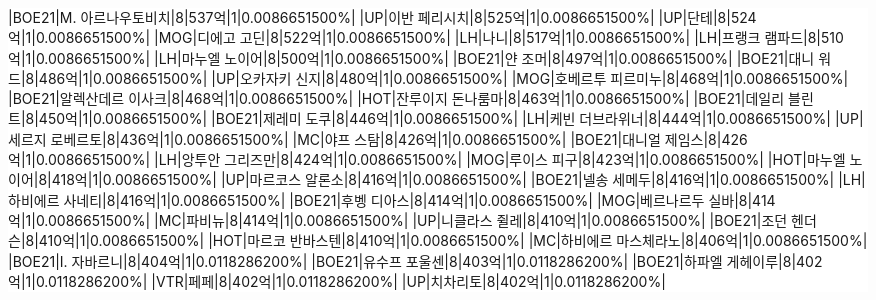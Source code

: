 |BOE21|M. 아르나우토비치|8|537억|1|0.0086651500%|
|UP|이반 페리시치|8|525억|1|0.0086651500%|
|UP|단테|8|524억|1|0.0086651500%|
|MOG|디에고 고딘|8|522억|1|0.0086651500%|
|LH|나니|8|517억|1|0.0086651500%|
|LH|프랭크 램파드|8|510억|1|0.0086651500%|
|LH|마누엘 노이어|8|500억|1|0.0086651500%|
|BOE21|얀 조머|8|497억|1|0.0086651500%|
|BOE21|대니 워드|8|486억|1|0.0086651500%|
|UP|오카자키 신지|8|480억|1|0.0086651500%|
|MOG|호베르투 피르미누|8|468억|1|0.0086651500%|
|BOE21|알렉산데르 이사크|8|468억|1|0.0086651500%|
|HOT|잔루이지 돈나룸마|8|463억|1|0.0086651500%|
|BOE21|데일리 블린트|8|450억|1|0.0086651500%|
|BOE21|제레미 도쿠|8|446억|1|0.0086651500%|
|LH|케빈 더브라위너|8|444억|1|0.0086651500%|
|UP|세르지 로베르토|8|436억|1|0.0086651500%|
|MC|야프 스탐|8|426억|1|0.0086651500%|
|BOE21|대니얼 제임스|8|426억|1|0.0086651500%|
|LH|앙투안 그리즈만|8|424억|1|0.0086651500%|
|MOG|루이스 피구|8|423억|1|0.0086651500%|
|HOT|마누엘 노이어|8|418억|1|0.0086651500%|
|UP|마르코스 알론소|8|416억|1|0.0086651500%|
|BOE21|넬송 세메두|8|416억|1|0.0086651500%|
|LH|하비에르 사네티|8|416억|1|0.0086651500%|
|BOE21|후벵 디아스|8|414억|1|0.0086651500%|
|MOG|베르나르두 실바|8|414억|1|0.0086651500%|
|MC|파비뉴|8|414억|1|0.0086651500%|
|UP|니클라스 쥘레|8|410억|1|0.0086651500%|
|BOE21|조던 헨더슨|8|410억|1|0.0086651500%|
|HOT|마르코 반바스텐|8|410억|1|0.0086651500%|
|MC|하비에르 마스체라노|8|406억|1|0.0086651500%|
|BOE21|I. 자바르니|8|404억|1|0.0118286200%|
|BOE21|유수프 포울센|8|403억|1|0.0118286200%|
|BOE21|하파엘 게헤이루|8|402억|1|0.0118286200%|
|VTR|페페|8|402억|1|0.0118286200%|
|UP|치차리토|8|402억|1|0.0118286200%|